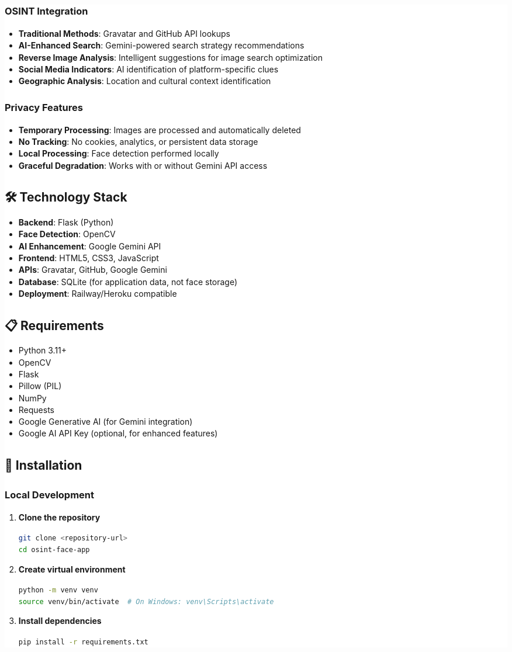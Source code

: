 ### OSINT Integration
- **Traditional Methods**: Gravatar and GitHub API lookups
- **AI-Enhanced Search**: Gemini-powered search strategy recommendations
- **Reverse Image Analysis**: Intelligent suggestions for image search optimization
- **Social Media Indicators**: AI identification of platform-specific clues
- **Geographic Analysis**: Location and cultural context identification

### Privacy Features
- **Temporary Processing**: Images are processed and automatically deleted
- **No Tracking**: No cookies, analytics, or persistent data storage
- **Local Processing**: Face detection performed locally
- **Graceful Degradation**: Works with or without Gemini API access

## 🛠️ Technology Stack

- **Backend**: Flask (Python)
- **Face Detection**: OpenCV
- **AI Enhancement**: Google Gemini API
- **Frontend**: HTML5, CSS3, JavaScript
- **APIs**: Gravatar, GitHub, Google Gemini
- **Database**: SQLite (for application data, not face storage)
- **Deployment**: Railway/Heroku compatible

## 📋 Requirements

- Python 3.11+
- OpenCV
- Flask
- Pillow (PIL)
- NumPy
- Requests
- Google Generative AI (for Gemini integration)
- Google AI API Key (optional, for enhanced features)

## 🔧 Installation

### Local Development

1. **Clone the repository**
   ```bash
   git clone <repository-url>
   cd osint-face-app
   ```

2. **Create virtual environment**
   ```bash
   python -m venv venv
   source venv/bin/activate  # On Windows: venv\Scripts\activate
   ```

3. **Install dependencies**
   ```bash
   pip install -r requirements.txt
   ```

